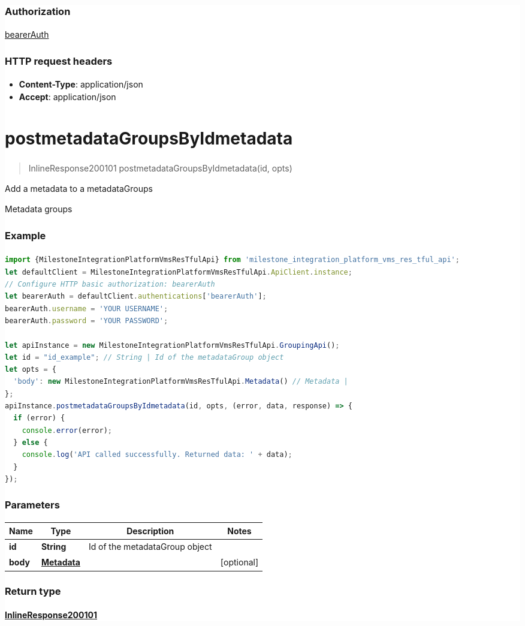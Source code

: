 ### Authorization

[bearerAuth](../README.md#bearerAuth)

### HTTP request headers

 - **Content-Type**: application/json
 - **Accept**: application/json

<a name="postmetadataGroupsByIdmetadata"></a>
# **postmetadataGroupsByIdmetadata**
> InlineResponse200101 postmetadataGroupsByIdmetadata(id, opts)

Add a metadata to a metadataGroups

Metadata groups

### Example
```javascript
import {MilestoneIntegrationPlatformVmsResTfulApi} from 'milestone_integration_platform_vms_res_tful_api';
let defaultClient = MilestoneIntegrationPlatformVmsResTfulApi.ApiClient.instance;
// Configure HTTP basic authorization: bearerAuth
let bearerAuth = defaultClient.authentications['bearerAuth'];
bearerAuth.username = 'YOUR USERNAME';
bearerAuth.password = 'YOUR PASSWORD';

let apiInstance = new MilestoneIntegrationPlatformVmsResTfulApi.GroupingApi();
let id = "id_example"; // String | Id of the metadataGroup object
let opts = { 
  'body': new MilestoneIntegrationPlatformVmsResTfulApi.Metadata() // Metadata | 
};
apiInstance.postmetadataGroupsByIdmetadata(id, opts, (error, data, response) => {
  if (error) {
    console.error(error);
  } else {
    console.log('API called successfully. Returned data: ' + data);
  }
});
```

### Parameters

Name | Type | Description  | Notes
------------- | ------------- | ------------- | -------------
 **id** | **String**| Id of the metadataGroup object | 
 **body** | [**Metadata**](Metadata.md)|  | [optional] 

### Return type

[**InlineResponse200101**](InlineResponse200101.md)
